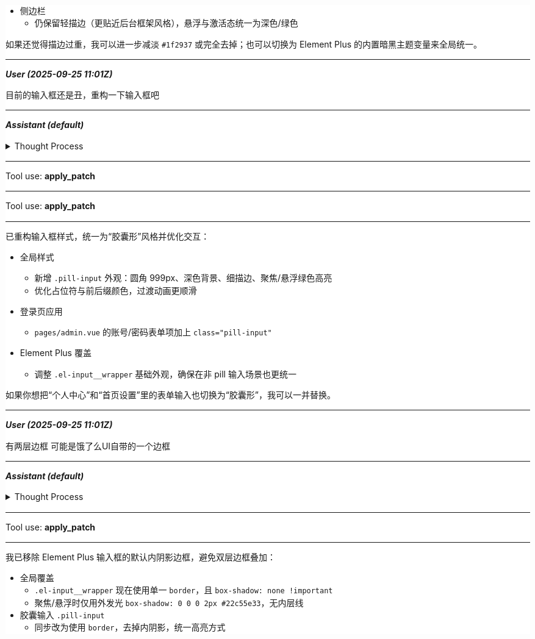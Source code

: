 - 侧边栏
  - 仍保留轻描边（更贴近后台框架风格），悬浮与激活态统一为深色/绿色

如果还觉得描边过重，我可以进一步减淡 `#1f2937` 或完全去掉；也可以切换为 Element Plus 的内置暗黑主题变量来全局统一。

---

_**User (2025-09-25 11:01Z)**_

目前的输入框还是丑，重构一下输入框吧

---

_**Assistant (default)**_

<think><details><summary>Thought Process</summary></details></think>

---

Tool use: **apply_patch**

---

Tool use: **apply_patch**

---

已重构输入框样式，统一为“胶囊形”风格并优化交互：

- 全局样式
  - 新增 `.pill-input` 外观：圆角 999px、深色背景、细描边、聚焦/悬浮绿色高亮
  - 优化占位符与前后缀颜色，过渡动画更顺滑

- 登录页应用
  - `pages/admin.vue` 的账号/密码表单项加上 `class="pill-input"`

- Element Plus 覆盖
  - 调整 `.el-input__wrapper` 基础外观，确保在非 pill 输入场景也更统一

如果你想把“个人中心”和“首页设置”里的表单输入也切换为“胶囊形”，我可以一并替换。

---

_**User (2025-09-25 11:01Z)**_

有两层边框 可能是饿了么UI自带的一个边框

---

_**Assistant (default)**_

<think><details><summary>Thought Process</summary></details></think>

---

Tool use: **apply_patch**

---

我已移除 Element Plus 输入框的默认内阴影边框，避免双层边框叠加：

- 全局覆盖
  - `.el-input__wrapper` 现在使用单一 `border`，且 `box-shadow: none !important`
  - 聚焦/悬浮时仅用外发光 `box-shadow: 0 0 0 2px #22c55e33`，无内层线
- 胶囊输入 `.pill-input`
  - 同步改为使用 `border`，去掉内阴影，统一高亮方式

